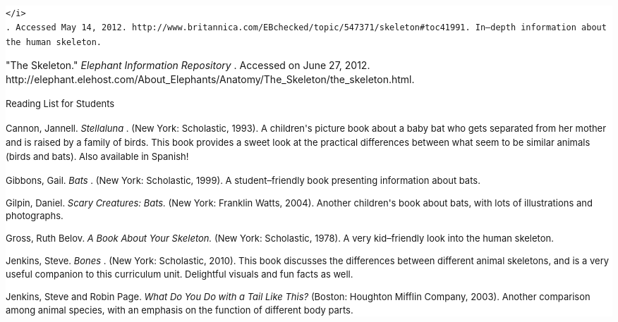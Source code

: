     </i>
    . Accessed May 14, 2012. http://www.britannica.com/EBchecked/topic/547371/skeleton#toc41991. In–depth information about the human skeleton.
   </p>
<p>
    "The Skeleton."
    <i>
     Elephant Information Repository
    </i>
    . Accessed on June 27, 2012. http://elephant.elehost.com/About_Elephants/Anatomy/The_Skeleton/the_skeleton.html.
   </p>
</font>
 </p>
 <p>
  <font size="-1">
   Reading List for Students
<p>
    Cannon, Jannell.
    <i>
     Stellaluna
    </i>
    . (New York: Scholastic, 1993). A children's picture book about a baby bat who gets separated from her mother and is raised by a family of birds. This book provides a sweet look at the practical differences between what seem to be similar animals (birds and bats). Also available in Spanish!
   </p>
<p>
    Gibbons, Gail.
    <i>
     Bats
    </i>
    . (New York: Scholastic, 1999). A student–friendly book presenting information about bats.
   </p>
<p>
    Gilpin, Daniel.
    <i>
     Scary Creatures: Bats.
    </i>
    (New York: Franklin Watts, 2004). Another children's book about bats, with lots of illustrations and photographs.
   </p>
<p>
    Gross, Ruth Belov.
    <i>
     A Book About Your Skeleton.
    </i>
    (New York: Scholastic, 1978). A very kid–friendly look into the human skeleton.
   </p>
<p>
    Jenkins, Steve.
    <i>
     Bones
    </i>
    . (New York: Scholastic, 2010). This book discusses the differences between different animal skeletons, and is a very useful companion to this curriculum unit. Delightful visuals and fun facts as well.
   </p>
<p>
    Jenkins, Steve and Robin Page.
    <i>
     What Do You Do with a Tail Like This?
    </i>
    (Boston: Houghton Mifflin Company, 2003). Another comparison among animal species, with an emphasis on the function of different body parts.
